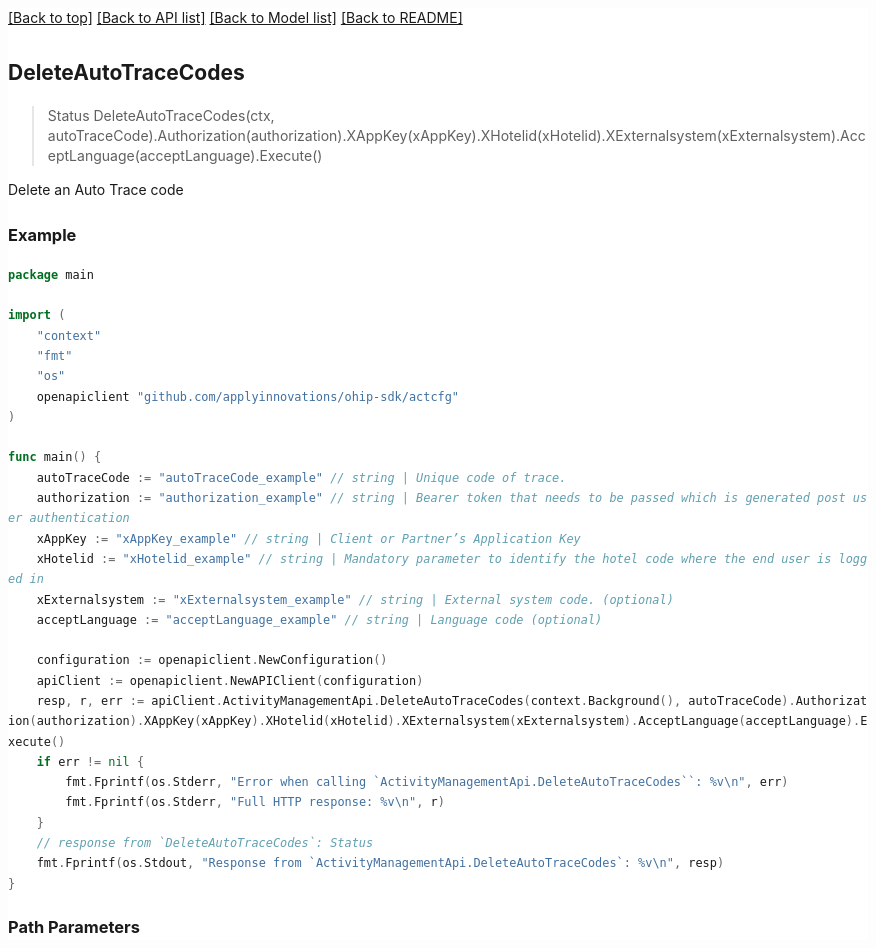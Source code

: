 [[Back to top]](#) [[Back to API list]](../README.md#documentation-for-api-endpoints)
[[Back to Model list]](../README.md#documentation-for-models)
[[Back to README]](../README.md)


## DeleteAutoTraceCodes

> Status DeleteAutoTraceCodes(ctx, autoTraceCode).Authorization(authorization).XAppKey(xAppKey).XHotelid(xHotelid).XExternalsystem(xExternalsystem).AcceptLanguage(acceptLanguage).Execute()

Delete an Auto Trace code



### Example

```go
package main

import (
    "context"
    "fmt"
    "os"
    openapiclient "github.com/applyinnovations/ohip-sdk/actcfg"
)

func main() {
    autoTraceCode := "autoTraceCode_example" // string | Unique code of trace.
    authorization := "authorization_example" // string | Bearer token that needs to be passed which is generated post user authentication
    xAppKey := "xAppKey_example" // string | Client or Partner’s Application Key
    xHotelid := "xHotelid_example" // string | Mandatory parameter to identify the hotel code where the end user is logged in
    xExternalsystem := "xExternalsystem_example" // string | External system code. (optional)
    acceptLanguage := "acceptLanguage_example" // string | Language code (optional)

    configuration := openapiclient.NewConfiguration()
    apiClient := openapiclient.NewAPIClient(configuration)
    resp, r, err := apiClient.ActivityManagementApi.DeleteAutoTraceCodes(context.Background(), autoTraceCode).Authorization(authorization).XAppKey(xAppKey).XHotelid(xHotelid).XExternalsystem(xExternalsystem).AcceptLanguage(acceptLanguage).Execute()
    if err != nil {
        fmt.Fprintf(os.Stderr, "Error when calling `ActivityManagementApi.DeleteAutoTraceCodes``: %v\n", err)
        fmt.Fprintf(os.Stderr, "Full HTTP response: %v\n", r)
    }
    // response from `DeleteAutoTraceCodes`: Status
    fmt.Fprintf(os.Stdout, "Response from `ActivityManagementApi.DeleteAutoTraceCodes`: %v\n", resp)
}
```

### Path Parameters

